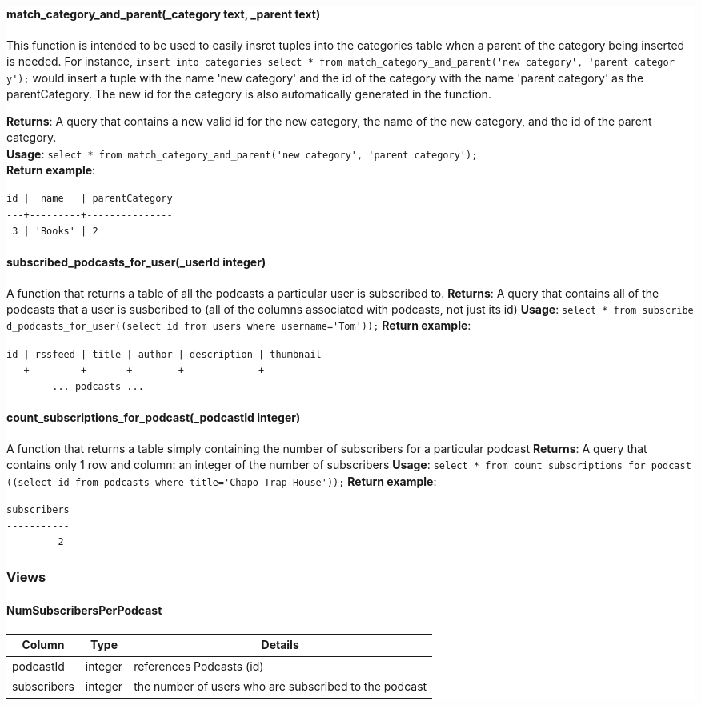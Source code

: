 #### match\_category\_and\_parent(\_category text, \_parent text)
This function is intended to be used to easily insret tuples into the categories table when a parent of the category being inserted is needed. For instance, ```insert into categories select * from match_category_and_parent('new category', 'parent category');``` would insert a tuple with the name 'new category' and the id of the category with the name 'parent category' as the parentCategory. The new id for the category is also automatically generated in the function.

**Returns**: A query that contains a new valid id for the new category, the name of the new category, and the id of the parent category.  
**Usage**: ```select * from match_category_and_parent('new category', 'parent category');```  
**Return example**: 
```
id |  name   | parentCategory
---+---------+---------------
 3 | 'Books' | 2
```

#### subscribed\_podcasts\_for\_user(\_userId integer)
A function that returns a table of all the podcasts a particular user is subscribed to.
**Returns**: A query that contains all of the podcasts that a user is susbcribed to (all of the columns associated with podcasts, not just its id)
**Usage**: ```select * from subscribed_podcasts_for_user((select id from users where username='Tom'));```
**Return example**:
```
id | rssfeed | title | author | description | thumbnail
---+---------+-------+--------+-------------+----------
		... podcasts ...
```

#### count\_subscriptions\_for\_podcast(\_podcastId integer)
A function that returns a table simply containing the number of subscribers for a particular podcast
**Returns**: A query that contains only 1 row and column: an integer of the number of subscribers
**Usage**: ```select * from count_subscriptions_for_podcast((select id from podcasts where title='Chapo Trap House'));```
**Return example**:
```
subscribers
-----------
         2
```


### Views
#### NumSubscribersPerPodcast
Column      |   Type    |   Details
------------|-----------|----------
podcastId   | integer   | references Podcasts (id)
subscribers | integer   | the number of users who are subscribed to the podcast
